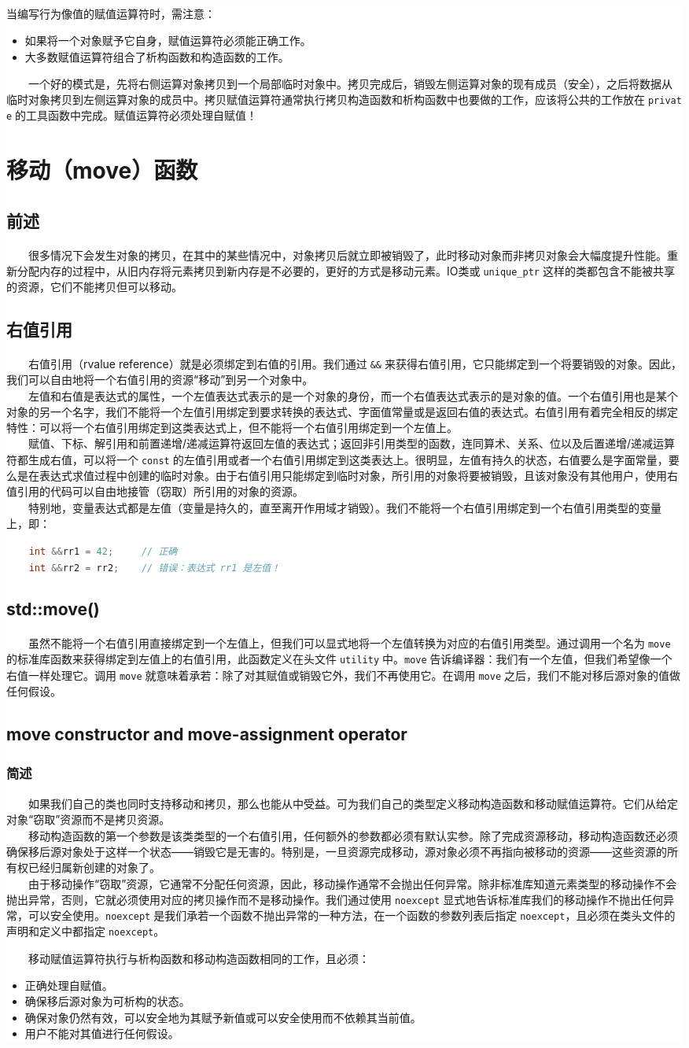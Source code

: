 当编写行为像值的赋值运算符时，需注意：

+ 如果将一个对象赋予它自身，赋值运算符必须能正确工作。
+ 大多数赋值运算符组合了析构函数和构造函数的工作。

&emsp;&emsp;一个好的模式是，先将右侧运算对象拷贝到一个局部临时对象中。拷贝完成后，销毁左侧运算对象的现有成员（安全），之后将数据从临时对象拷贝到左侧运算对象的成员中。拷贝赋值运算符通常执行拷贝构造函数和析构函数中也要做的工作，应该将公共的工作放在 `private` 的工具函数中完成。赋值运算符必须处理自赋值！


# 移动（move）函数

## 前述

&emsp;&emsp;很多情况下会发生对象的拷贝，在其中的某些情况中，对象拷贝后就立即被销毁了，此时移动对象而非拷贝对象会大幅度提升性能。重新分配内存的过程中，从旧内存将元素拷贝到新内存是不必要的，更好的方式是移动元素。IO类或 `unique_ptr` 这样的类都包含不能被共享的资源，它们不能拷贝但可以移动。

## 右值引用

&emsp;&emsp;右值引用（rvalue reference）就是必须绑定到右值的引用。我们通过 `&&` 来获得右值引用，它只能绑定到一个将要销毁的对象。因此，我们可以自由地将一个右值引用的资源“移动”到另一个对象中。  
&emsp;&emsp;左值和右值是表达式的属性，一个左值表达式表示的是一个对象的身份，而一个右值表达式表示的是对象的值。一个右值引用也是某个对象的另一个名字，我们不能将一个左值引用绑定到要求转换的表达式、字面值常量或是返回右值的表达式。右值引用有着完全相反的绑定特性：可以将一个右值引用绑定到这类表达式上，但不能将一个右值引用绑定到一个左值上。  
&emsp;&emsp;赋值、下标、解引用和前置递增/递减运算符返回左值的表达式；返回非引用类型的函数，连同算术、关系、位以及后置递增/递减运算符都生成右值，可以将一个 `const` 的左值引用或者一个右值引用绑定到这类表达上。很明显，左值有持久的状态，右值要么是字面常量，要么是在表达式求值过程中创建的临时对象。由于右值引用只能绑定到临时对象，所引用的对象将要被销毁，且该对象没有其他用户，使用右值引用的代码可以自由地接管（窃取）所引用的对象的资源。  
&emsp;&emsp;特别地，变量表达式都是左值（变量是持久的，直至离开作用域才销毁）。我们不能将一个右值引用绑定到一个右值引用类型的变量上，即：

```c++
    int &&rr1 = 42;     // 正确
    int &&rr2 = rr2;    // 错误：表达式 rr1 是左值！
```

## std::move()

&emsp;&emsp;虽然不能将一个右值引用直接绑定到一个左值上，但我们可以显式地将一个左值转换为对应的右值引用类型。通过调用一个名为 `move` 的标准库函数来获得绑定到左值上的右值引用，此函数定义在头文件 `utility` 中。`move` 告诉编译器：我们有一个左值，但我们希望像一个右值一样处理它。调用 `move` 就意味着承若：除了对其赋值或销毁它外，我们不再使用它。在调用 `move` 之后，我们不能对移后源对象的值做任何假设。

## move constructor and move-assignment operator

### 简述

&emsp;&emsp;如果我们自己的类也同时支持移动和拷贝，那么也能从中受益。可为我们自己的类型定义移动构造函数和移动赋值运算符。它们从给定对象“窃取”资源而不是拷贝资源。  
&emsp;&emsp;移动构造函数的第一个参数是该类类型的一个右值引用，任何额外的参数都必须有默认实参。除了完成资源移动，移动构造函数还必须确保移后源对象处于这样一个状态——销毁它是无害的。特别是，一旦资源完成移动，源对象必须不再指向被移动的资源——这些资源的所有权已经归属新创建的对象了。  
&emsp;&emsp;由于移动操作“窃取”资源，它通常不分配任何资源，因此，移动操作通常不会抛出任何异常。除非标准库知道元素类型的移动操作不会抛出异常，否则，它就必须使用对应的拷贝操作而不是移动操作。我们通过使用 `noexcept` 显式地告诉标准库我们的移动操作不抛出任何异常，可以安全使用。`noexcept` 是我们承若一个函数不抛出异常的一种方法，在一个函数的参数列表后指定 `noexcept`，且必须在类头文件的声明和定义中都指定 `noexcept`。

&emsp;&emsp;移动赋值运算符执行与析构函数和移动构造函数相同的工作，且必须：

+ 正确处理自赋值。
+ 确保移后源对象为可析构的状态。
+ 确保对象仍然有效，可以安全地为其赋予新值或可以安全使用而不依赖其当前值。
+ 用户不能对其值进行任何假设。
